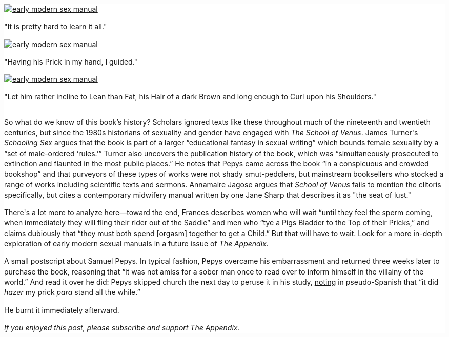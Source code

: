<div class="inline-image">
    <a rel="lightbox" href="http://s3.amazonaws.com/appendixjournal-images/images/attachments/000/000/521/large/Venus5.jpeg?1372111075"><img src="http://s3.amazonaws.com/appendixjournal-images/images/attachments/000/000/521/medium/Venus5.jpeg?1372111075" width="640" alt="early modern sex manual" /></a>
    <p class="caption">
 "It is pretty hard to learn it all."
        <span class="credit"></span>
    </p>
</div>

<div class="inline-image">
    <a rel="lightbox" href="http://s3.amazonaws.com/appendixjournal-images/images/attachments/000/000/522/large/Venus6.jpeg?1372111099"><img src="http://s3.amazonaws.com/appendixjournal-images/images/attachments/000/000/522/medium/Venus6.jpeg?1372111099" width="640" alt="early modern sex manual" /></a>
    <p class="caption">
 "Having his Prick in my hand, I guided."
        <span class="credit"></span>
    </p>
</div>

<div class="inline-image">
    <a rel="lightbox" href="http://s3.amazonaws.com/appendixjournal-images/images/attachments/000/000/523/large/Venus7.jpeg?1372111114"><img src="http://s3.amazonaws.com/appendixjournal-images/images/attachments/000/000/523/medium/Venus7.jpeg?1372111114" width="640" alt="early modern sex manual" /></a>
    <p class="caption">
 "Let him rather incline to Lean than Fat, his Hair of a dark Brown and long enough to Curl upon his Shoulders."
        <span class="credit"></span>
    </p>
</div>


***

So what do we know of this book’s history? Scholars ignored texts like these throughout much of the nineteenth and twentieth centuries, but since the 1980s historians of sexuality and gender have engaged with *The School of Venus*. James Turner's [*Schooling Sex*](http://books.google.com/books?id=RaZpFsrIlpIC&vq=school+of+venus&dq=%22introduction:+sex+talks%22+oxford&source=gbs_navlinks_s) argues that the book is part of a larger “educational fantasy in sexual writing” which bounds female sexuality by a “set of male-ordered ‘rules.’” Turner also uncovers the publication history of the book, which was “simultaneously prosecuted to extinction and flaunted in the most public places.” He notes that Pepys came across the book “in a conspicuous and crowded bookshop” and that purveyors of these types of works were not shady smut-peddlers, but mainstream booksellers who stocked a range of works including scientific texts and sermons.  [Annamaire Jagose](http://www.jstor.org/stable/10.1086/508215) argues that *School of Venus* fails to mention the clitoris specifically, but cites a contemporary midwifery manual written by one Jane Sharp that describes it as "the seat of lust."

There's a lot more to analyze here—toward the end, Frances describes women who will wait “until they feel the sperm coming, when immediately they will fling their rider out of the Saddle” and men who “tye a Pigs Bladder to the Top of their Pricks,” and claims dubiously that “they must both spend [orgasm] together to get a Child.” But that will have to wait. Look for a more in-depth exploration of early modern sexual manuals in a future issue of *The Appendix*.

A small postscript about Samuel Pepys. In typical fashion, Pepys overcame his embarrassment and returned three weeks later to purchase the book, reasoning that “it was not amiss for a sober man once to read over to inform himself in the villainy of the world.” And read it over he did: Pepys skipped church the next day to peruse it in his study, [noting](http://twonerdyhistorygirls.blogspot.com/2009/12/men-behaving-badly-samuel-pepys-dirty.html) in pseudo-Spanish that “it did *hazer* my prick *para* stand all the while.” 

He burnt it immediately afterward. 

_If you enjoyed this post, please [subscribe](https://theappendix.net/subscribe) and support The Appendix._
